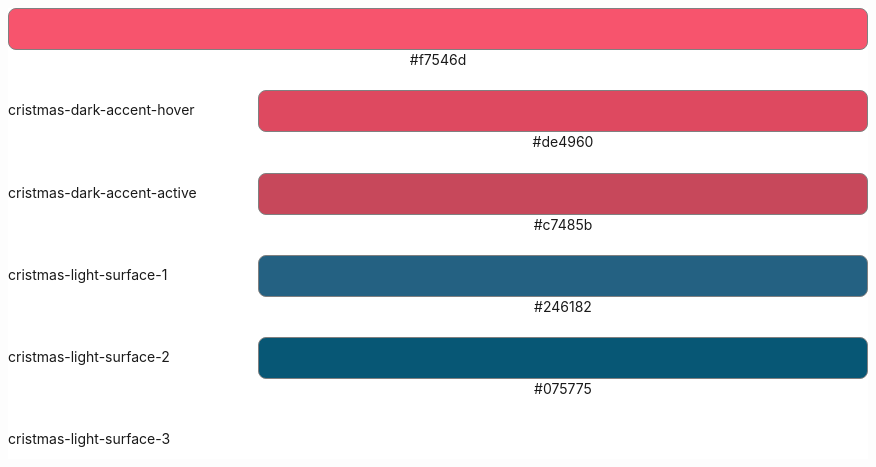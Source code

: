   <div style="text-align: center; width: 100%; margin-bottom: 20px;">
    <div style="background-color:#f7546d; height: 40px; border-radius: 8px; border: 1px solid grey"></div>
    #f7546d
  </div>

  </div>

  
  <div style="display: flex; gap: 10px">
    <div style="width: 240px; flex-shrink: 0;  line-height:40px">cristmas-dark-accent-hover</div>
    
  <div style="text-align: center; width: 100%; margin-bottom: 20px;">
    <div style="background-color:#de4960; height: 40px; border-radius: 8px; border: 1px solid grey"></div>
    #de4960
  </div>

  </div>

  
  <div style="display: flex; gap: 10px">
    <div style="width: 240px; flex-shrink: 0;  line-height:40px">cristmas-dark-accent-active</div>
    
  <div style="text-align: center; width: 100%; margin-bottom: 20px;">
    <div style="background-color:#c7485b; height: 40px; border-radius: 8px; border: 1px solid grey"></div>
    #c7485b
  </div>

  </div>

  
  <div style="display: flex; gap: 10px">
    <div style="width: 240px; flex-shrink: 0;  line-height:40px">cristmas-light-surface-1</div>
    
  <div style="text-align: center; width: 100%; margin-bottom: 20px;">
    <div style="background-color:#246182; height: 40px; border-radius: 8px; border: 1px solid grey"></div>
    #246182
  </div>

  </div>

  
  <div style="display: flex; gap: 10px">
    <div style="width: 240px; flex-shrink: 0;  line-height:40px">cristmas-light-surface-2</div>
    
  <div style="text-align: center; width: 100%; margin-bottom: 20px;">
    <div style="background-color:#075775; height: 40px; border-radius: 8px; border: 1px solid grey"></div>
    #075775
  </div>

  </div>

  
  <div style="display: flex; gap: 10px">
    <div style="width: 240px; flex-shrink: 0;  line-height:40px">cristmas-light-surface-3</div>
    